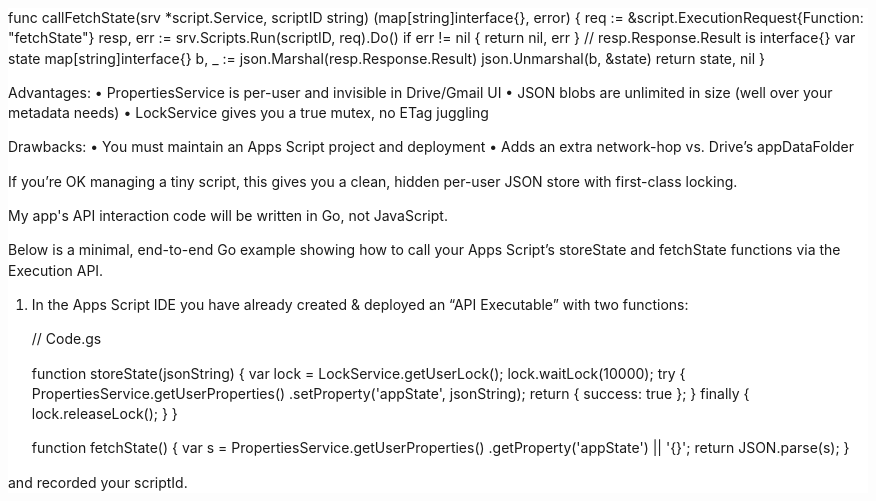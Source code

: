    func callFetchState(srv *script.Service, scriptID string) (map[string]interface{}, error) {
   req := &script.ExecutionRequest{Function: "fetchState"}
   resp, err := srv.Scripts.Run(scriptID, req).Do()
   if err != nil {
   return nil, err
   }
   // resp.Response.Result is interface{}
   var state map[string]interface{}
   b, _ := json.Marshal(resp.Response.Result)
   json.Unmarshal(b, &state)
   return state, nil
   }

Advantages:
• PropertiesService is per-user and invisible in Drive/Gmail UI
• JSON blobs are unlimited in size (well over your metadata needs)
• LockService gives you a true mutex, no ETag juggling

Drawbacks:
• You must maintain an Apps Script project and deployment
• Adds an extra network-hop vs. Drive’s appDataFolder

If you’re OK managing a tiny script, this gives you a clean, hidden per-user JSON store with first-class locking.

My app's API interaction code will be written in Go, not JavaScript.


Below is a minimal, end-to-end Go example showing how to call your Apps Script’s storeState and fetchState functions via the Execution API.


1. In the Apps Script IDE you have already created & deployed an “API Executable” with two functions:

   // Code.gs

   function storeState(jsonString) {
   var lock = LockService.getUserLock();
   lock.waitLock(10000);
   try {
   PropertiesService.getUserProperties()
   .setProperty('appState', jsonString);
   return { success: true };
   } finally {
   lock.releaseLock();
   }
   }

   function fetchState() {
   var s = PropertiesService.getUserProperties()
   .getProperty('appState') || '{}';
   return JSON.parse(s);
   }

and recorded your scriptId.
